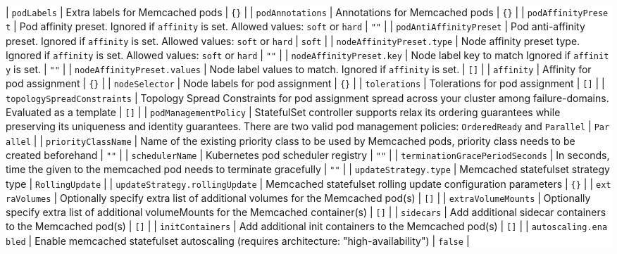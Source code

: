 | `podLabels`                                         | Extra labels for Memcached pods                                                                                                                                                                   | `{}`             |
| `podAnnotations`                                    | Annotations for Memcached pods                                                                                                                                                                    | `{}`             |
| `podAffinityPreset`                                 | Pod affinity preset. Ignored if `affinity` is set. Allowed values: `soft` or `hard`                                                                                                               | `""`             |
| `podAntiAffinityPreset`                             | Pod anti-affinity preset. Ignored if `affinity` is set. Allowed values: `soft` or `hard`                                                                                                          | `soft`           |
| `nodeAffinityPreset.type`                           | Node affinity preset type. Ignored if `affinity` is set. Allowed values: `soft` or `hard`                                                                                                         | `""`             |
| `nodeAffinityPreset.key`                            | Node label key to match Ignored if `affinity` is set.                                                                                                                                             | `""`             |
| `nodeAffinityPreset.values`                         | Node label values to match. Ignored if `affinity` is set.                                                                                                                                         | `[]`             |
| `affinity`                                          | Affinity for pod assignment                                                                                                                                                                       | `{}`             |
| `nodeSelector`                                      | Node labels for pod assignment                                                                                                                                                                    | `{}`             |
| `tolerations`                                       | Tolerations for pod assignment                                                                                                                                                                    | `[]`             |
| `topologySpreadConstraints`                         | Topology Spread Constraints for pod assignment spread across your cluster among failure-domains. Evaluated as a template                                                                          | `[]`             |
| `podManagementPolicy`                               | StatefulSet controller supports relax its ordering guarantees while preserving its uniqueness and identity guarantees. There are two valid pod management policies: `OrderedReady` and `Parallel` | `Parallel`       |
| `priorityClassName`                                 | Name of the existing priority class to be used by Memcached pods, priority class needs to be created beforehand                                                                                   | `""`             |
| `schedulerName`                                     | Kubernetes pod scheduler registry                                                                                                                                                                 | `""`             |
| `terminationGracePeriodSeconds`                     | In seconds, time the given to the memcached pod needs to terminate gracefully                                                                                                                     | `""`             |
| `updateStrategy.type`                               | Memcached statefulset strategy type                                                                                                                                                               | `RollingUpdate`  |
| `updateStrategy.rollingUpdate`                      | Memcached statefulset rolling update configuration parameters                                                                                                                                     | `{}`             |
| `extraVolumes`                                      | Optionally specify extra list of additional volumes for the Memcached pod(s)                                                                                                                      | `[]`             |
| `extraVolumeMounts`                                 | Optionally specify extra list of additional volumeMounts for the Memcached container(s)                                                                                                           | `[]`             |
| `sidecars`                                          | Add additional sidecar containers to the Memcached pod(s)                                                                                                                                         | `[]`             |
| `initContainers`                                    | Add additional init containers to the Memcached pod(s)                                                                                                                                            | `[]`             |
| `autoscaling.enabled`                               | Enable memcached statefulset autoscaling (requires architecture: "high-availability")                                                                                                             | `false`          |